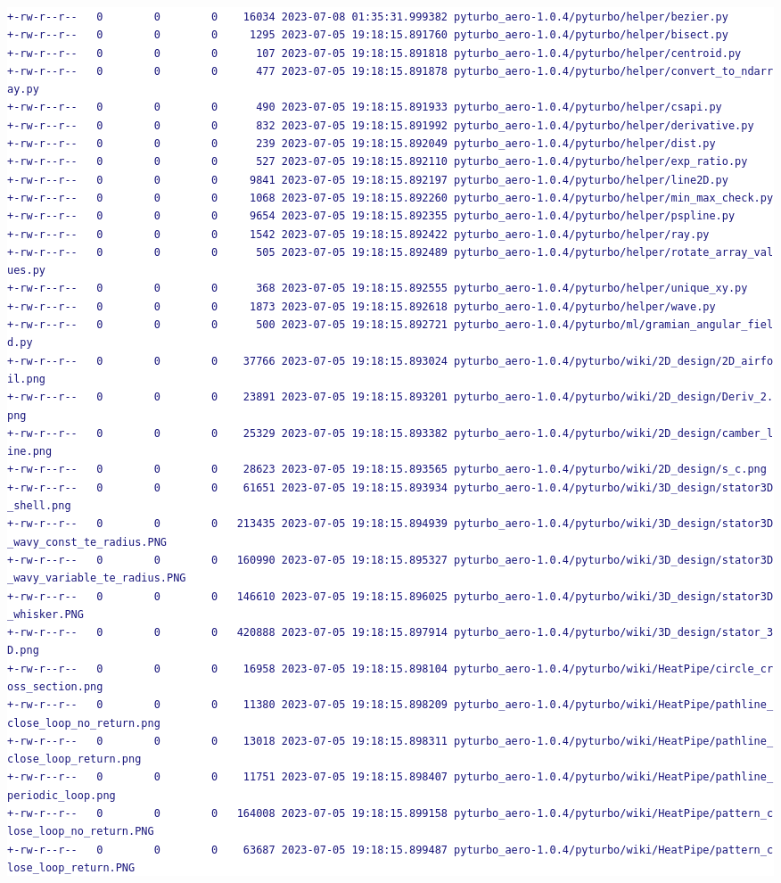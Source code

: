 ```diff
+-rw-r--r--   0        0        0    16034 2023-07-08 01:35:31.999382 pyturbo_aero-1.0.4/pyturbo/helper/bezier.py
+-rw-r--r--   0        0        0     1295 2023-07-05 19:18:15.891760 pyturbo_aero-1.0.4/pyturbo/helper/bisect.py
+-rw-r--r--   0        0        0      107 2023-07-05 19:18:15.891818 pyturbo_aero-1.0.4/pyturbo/helper/centroid.py
+-rw-r--r--   0        0        0      477 2023-07-05 19:18:15.891878 pyturbo_aero-1.0.4/pyturbo/helper/convert_to_ndarray.py
+-rw-r--r--   0        0        0      490 2023-07-05 19:18:15.891933 pyturbo_aero-1.0.4/pyturbo/helper/csapi.py
+-rw-r--r--   0        0        0      832 2023-07-05 19:18:15.891992 pyturbo_aero-1.0.4/pyturbo/helper/derivative.py
+-rw-r--r--   0        0        0      239 2023-07-05 19:18:15.892049 pyturbo_aero-1.0.4/pyturbo/helper/dist.py
+-rw-r--r--   0        0        0      527 2023-07-05 19:18:15.892110 pyturbo_aero-1.0.4/pyturbo/helper/exp_ratio.py
+-rw-r--r--   0        0        0     9841 2023-07-05 19:18:15.892197 pyturbo_aero-1.0.4/pyturbo/helper/line2D.py
+-rw-r--r--   0        0        0     1068 2023-07-05 19:18:15.892260 pyturbo_aero-1.0.4/pyturbo/helper/min_max_check.py
+-rw-r--r--   0        0        0     9654 2023-07-05 19:18:15.892355 pyturbo_aero-1.0.4/pyturbo/helper/pspline.py
+-rw-r--r--   0        0        0     1542 2023-07-05 19:18:15.892422 pyturbo_aero-1.0.4/pyturbo/helper/ray.py
+-rw-r--r--   0        0        0      505 2023-07-05 19:18:15.892489 pyturbo_aero-1.0.4/pyturbo/helper/rotate_array_values.py
+-rw-r--r--   0        0        0      368 2023-07-05 19:18:15.892555 pyturbo_aero-1.0.4/pyturbo/helper/unique_xy.py
+-rw-r--r--   0        0        0     1873 2023-07-05 19:18:15.892618 pyturbo_aero-1.0.4/pyturbo/helper/wave.py
+-rw-r--r--   0        0        0      500 2023-07-05 19:18:15.892721 pyturbo_aero-1.0.4/pyturbo/ml/gramian_angular_field.py
+-rw-r--r--   0        0        0    37766 2023-07-05 19:18:15.893024 pyturbo_aero-1.0.4/pyturbo/wiki/2D_design/2D_airfoil.png
+-rw-r--r--   0        0        0    23891 2023-07-05 19:18:15.893201 pyturbo_aero-1.0.4/pyturbo/wiki/2D_design/Deriv_2.png
+-rw-r--r--   0        0        0    25329 2023-07-05 19:18:15.893382 pyturbo_aero-1.0.4/pyturbo/wiki/2D_design/camber_line.png
+-rw-r--r--   0        0        0    28623 2023-07-05 19:18:15.893565 pyturbo_aero-1.0.4/pyturbo/wiki/2D_design/s_c.png
+-rw-r--r--   0        0        0    61651 2023-07-05 19:18:15.893934 pyturbo_aero-1.0.4/pyturbo/wiki/3D_design/stator3D_shell.png
+-rw-r--r--   0        0        0   213435 2023-07-05 19:18:15.894939 pyturbo_aero-1.0.4/pyturbo/wiki/3D_design/stator3D_wavy_const_te_radius.PNG
+-rw-r--r--   0        0        0   160990 2023-07-05 19:18:15.895327 pyturbo_aero-1.0.4/pyturbo/wiki/3D_design/stator3D_wavy_variable_te_radius.PNG
+-rw-r--r--   0        0        0   146610 2023-07-05 19:18:15.896025 pyturbo_aero-1.0.4/pyturbo/wiki/3D_design/stator3D_whisker.PNG
+-rw-r--r--   0        0        0   420888 2023-07-05 19:18:15.897914 pyturbo_aero-1.0.4/pyturbo/wiki/3D_design/stator_3D.png
+-rw-r--r--   0        0        0    16958 2023-07-05 19:18:15.898104 pyturbo_aero-1.0.4/pyturbo/wiki/HeatPipe/circle_cross_section.png
+-rw-r--r--   0        0        0    11380 2023-07-05 19:18:15.898209 pyturbo_aero-1.0.4/pyturbo/wiki/HeatPipe/pathline_close_loop_no_return.png
+-rw-r--r--   0        0        0    13018 2023-07-05 19:18:15.898311 pyturbo_aero-1.0.4/pyturbo/wiki/HeatPipe/pathline_close_loop_return.png
+-rw-r--r--   0        0        0    11751 2023-07-05 19:18:15.898407 pyturbo_aero-1.0.4/pyturbo/wiki/HeatPipe/pathline_periodic_loop.png
+-rw-r--r--   0        0        0   164008 2023-07-05 19:18:15.899158 pyturbo_aero-1.0.4/pyturbo/wiki/HeatPipe/pattern_close_loop_no_return.PNG
+-rw-r--r--   0        0        0    63687 2023-07-05 19:18:15.899487 pyturbo_aero-1.0.4/pyturbo/wiki/HeatPipe/pattern_close_loop_return.PNG
```